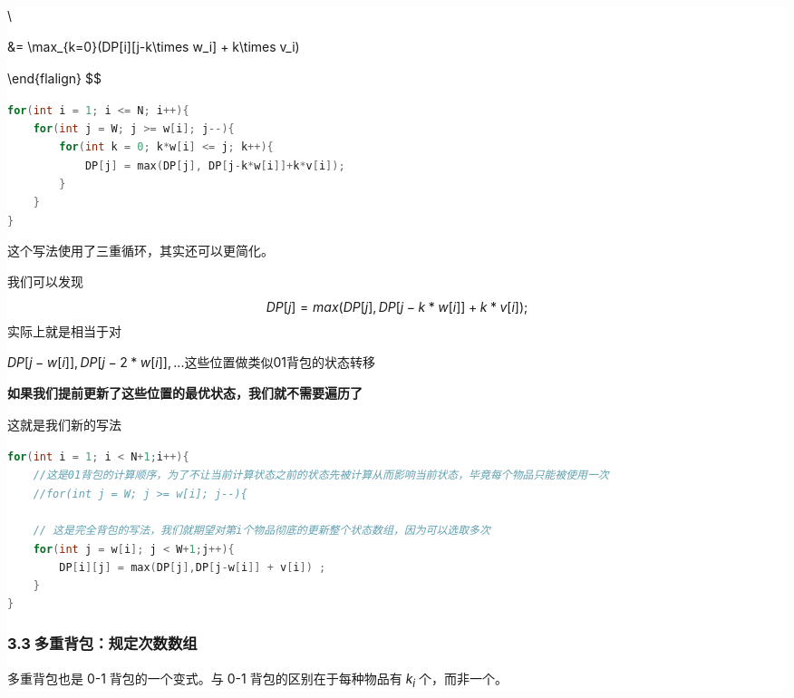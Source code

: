\\

&= \max_{k=0}(DP[i][j-k\times w_i] + k\times v_i)

\end{flalign}
$$


```c++
for(int i = 1; i <= N; i++){
    for(int j = W; j >= w[i]; j--){
        for(int k = 0; k*w[i] <= j; k++){
            DP[j] = max(DP[j], DP[j-k*w[i]]+k*v[i]);
        }
    }
}
```

这个写法使用了三重循环，其实还可以更简化。

我们可以发现
$$
DP[j] = max(DP[j], DP[j-k*w[i]]+k*v[i]);
$$
实际上就是相当于对

$DP[j-w[i]],DP[j-2*w[i]],...$这些位置做类似01背包的状态转移

**如果我们提前更新了这些位置的最优状态，我们就不需要遍历了**

这就是我们新的写法

```c++
for(int i = 1; i < N+1;i++){
    //这是01背包的计算顺序，为了不让当前计算状态之前的状态先被计算从而影响当前状态，毕竟每个物品只能被使用一次
    //for(int j = W; j >= w[i]; j--){
    
    // 这是完全背包的写法，我们就期望对第i个物品彻底的更新整个状态数组，因为可以选取多次
    for(int j = w[i]; j < W+1;j++){
        DP[i][j] = max(DP[j],DP[j-w[i]] + v[i]) ;
    }
}
```

















### 3.3 多重背包：规定次数数组

多重背包也是 0-1 背包的一个变式。与 0-1 背包的区别在于每种物品有 $k_i$ 个，而非一个。

